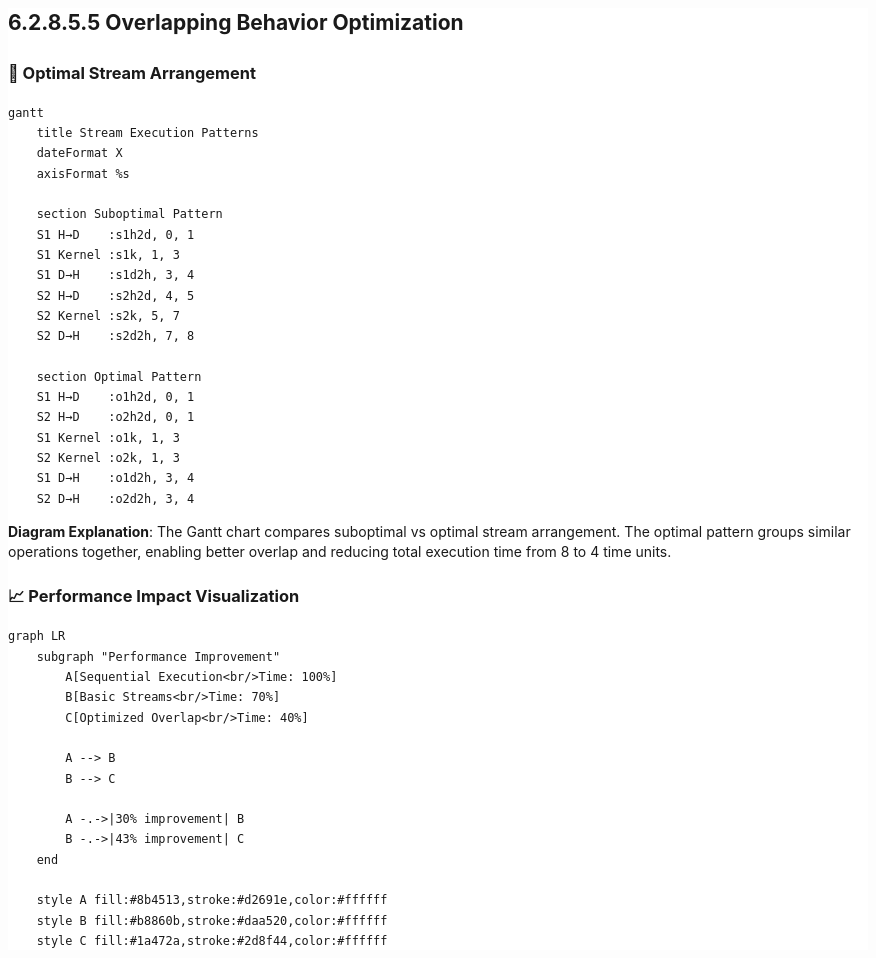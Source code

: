 ## 6.2.8.5.5 Overlapping Behavior Optimization

### 🔄 Optimal Stream Arrangement

```mermaid
gantt
    title Stream Execution Patterns
    dateFormat X
    axisFormat %s
    
    section Suboptimal Pattern
    S1 H→D    :s1h2d, 0, 1
    S1 Kernel :s1k, 1, 3
    S1 D→H    :s1d2h, 3, 4
    S2 H→D    :s2h2d, 4, 5
    S2 Kernel :s2k, 5, 7
    S2 D→H    :s2d2h, 7, 8
    
    section Optimal Pattern
    S1 H→D    :o1h2d, 0, 1
    S2 H→D    :o2h2d, 0, 1
    S1 Kernel :o1k, 1, 3
    S2 Kernel :o2k, 1, 3
    S1 D→H    :o1d2h, 3, 4
    S2 D→H    :o2d2h, 3, 4
```

**Diagram Explanation**: The Gantt chart compares suboptimal vs optimal stream arrangement. The optimal pattern groups similar operations together, enabling better overlap and reducing total execution time from 8 to 4 time units.

### 📈 Performance Impact Visualization

```mermaid
graph LR
    subgraph "Performance Improvement"
        A[Sequential Execution<br/>Time: 100%] 
        B[Basic Streams<br/>Time: 70%]
        C[Optimized Overlap<br/>Time: 40%]
        
        A --> B
        B --> C
        
        A -.->|30% improvement| B
        B -.->|43% improvement| C
    end
    
    style A fill:#8b4513,stroke:#d2691e,color:#ffffff
    style B fill:#b8860b,stroke:#daa520,color:#ffffff
    style C fill:#1a472a,stroke:#2d8f44,color:#ffffff
```
